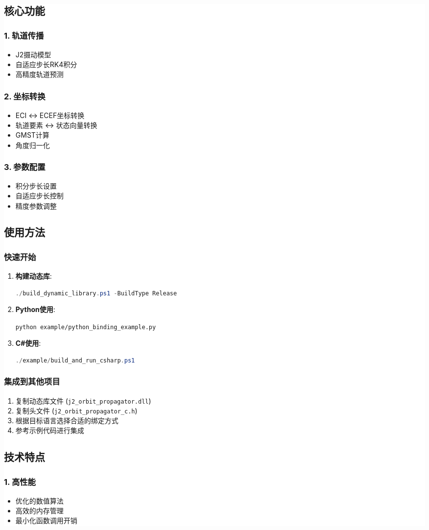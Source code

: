 ## 核心功能

### 1. 轨道传播
- J2摄动模型
- 自适应步长RK4积分
- 高精度轨道预测

### 2. 坐标转换
- ECI ↔ ECEF坐标转换
- 轨道要素 ↔ 状态向量转换
- GMST计算
- 角度归一化

### 3. 参数配置
- 积分步长设置
- 自适应步长控制
- 精度参数调整

## 使用方法

### 快速开始

1. **构建动态库**:
   ```powershell
   ./build_dynamic_library.ps1 -BuildType Release
   ```

2. **Python使用**:
   ```bash
   python example/python_binding_example.py
   ```

3. **C#使用**:
   ```powershell
   ./example/build_and_run_csharp.ps1
   ```

### 集成到其他项目

1. 复制动态库文件 (`j2_orbit_propagator.dll`)
2. 复制头文件 (`j2_orbit_propagator_c.h`)
3. 根据目标语言选择合适的绑定方式
4. 参考示例代码进行集成

## 技术特点

### 1. 高性能
- 优化的数值算法
- 高效的内存管理
- 最小化函数调用开销
